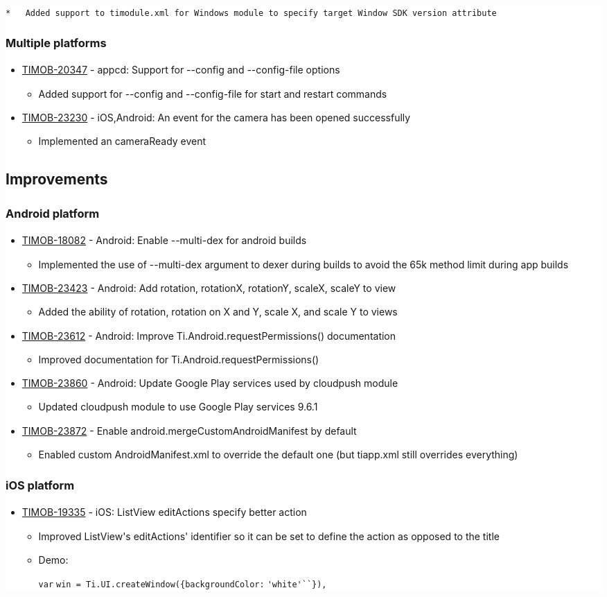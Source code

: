     *   Added support to timodule.xml for Windows module to specify target Window SDK version attribute
        

### Multiple platforms

*   [TIMOB-20347](https://jira.appcelerator.org/browse/TIMOB-20347) - appcd: Support for --config and --config-file options
    
    *   Added support for --config and --config-file for start and restart commands
        
*   [TIMOB-23230](https://jira.appcelerator.org/browse/TIMOB-23230) - iOS,Android: An event for the camera has been opened successfully
    
    *   Implemented an cameraReady event
        

## Improvements

### Android platform

*   [TIMOB-18082](https://jira.appcelerator.org/browse/TIMOB-18082) - Android: Enable --multi-dex for android builds
    
    *   Implemented the use of \--multi-dex argument to dexer during builds to avoid the 65k method limit during app builds
        
*   [TIMOB-23423](https://jira.appcelerator.org/browse/TIMOB-23423) - Android: Add rotation, rotationX, rotationY, scaleX, scaleY to view
    
    *   Added the ability of rotation, rotation on X and Y, scale X, and scale Y to views
        
*   [TIMOB-23612](https://jira.appcelerator.org/browse/TIMOB-23612) - Android: Improve Ti.Android.requestPermissions() documentation
    
    *   Improved documentation for Ti.Android.requestPermissions()
        
*   [TIMOB-23860](https://jira.appcelerator.org/browse/TIMOB-23860) - Android: Update Google Play services used by cloudpush module
    
    *   Updated cloudpush module to use Google Play services 9.6.1
        
*   [TIMOB-23872](https://jira.appcelerator.org/browse/TIMOB-23872) - Enable android.mergeCustomAndroidManifest by default
    
    *   Enabled custom AndroidManifest.xml to override the default one (but tiapp.xml still overrides everything)
        

### iOS platform

*   [TIMOB-19335](https://jira.appcelerator.org/browse/TIMOB-19335) - iOS: ListView editActions specify better action
    
    *   Improved ListView's editActions' identifier so it can be set to define the action as opposed to the title
        
    *   Demo:  
        
        `var` `win = Ti.UI.createWindow({backgroundColor:` `'white'``}),`
        